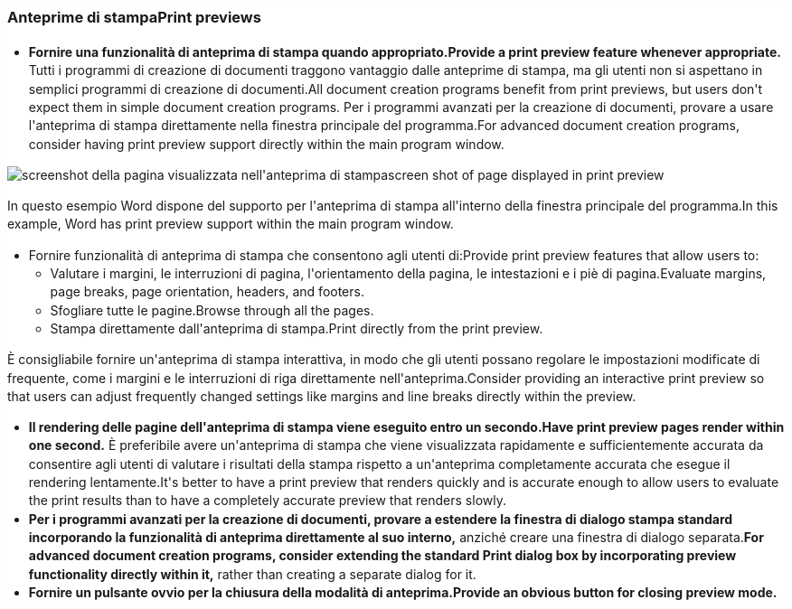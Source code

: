 ### <a name="print-previews"></a><span data-ttu-id="bbf06-409">Anteprime di stampa</span><span class="sxs-lookup"><span data-stu-id="bbf06-409">Print previews</span></span>

-   <span data-ttu-id="bbf06-410">**Fornire una funzionalità di anteprima di stampa quando appropriato.**</span><span class="sxs-lookup"><span data-stu-id="bbf06-410">**Provide a print preview feature whenever appropriate.**</span></span> <span data-ttu-id="bbf06-411">Tutti i programmi di creazione di documenti traggono vantaggio dalle anteprime di stampa, ma gli utenti non si aspettano in semplici programmi di creazione di documenti.</span><span class="sxs-lookup"><span data-stu-id="bbf06-411">All document creation programs benefit from print previews, but users don't expect them in simple document creation programs.</span></span> <span data-ttu-id="bbf06-412">Per i programmi avanzati per la creazione di documenti, provare a usare l'anteprima di stampa direttamente nella finestra principale del programma.</span><span class="sxs-lookup"><span data-stu-id="bbf06-412">For advanced document creation programs, consider having print preview support directly within the main program window.</span></span>

![<span data-ttu-id="bbf06-413">screenshot della pagina visualizzata nell'anteprima di stampa</span><span class="sxs-lookup"><span data-stu-id="bbf06-413">screen shot of page displayed in print preview</span></span> ](images/exper-printing-image13.png)

<span data-ttu-id="bbf06-414">In questo esempio Word dispone del supporto per l'anteprima di stampa all'interno della finestra principale del programma.</span><span class="sxs-lookup"><span data-stu-id="bbf06-414">In this example, Word has print preview support within the main program window.</span></span>

-   <span data-ttu-id="bbf06-415">Fornire funzionalità di anteprima di stampa che consentono agli utenti di:</span><span class="sxs-lookup"><span data-stu-id="bbf06-415">Provide print preview features that allow users to:</span></span>
    -   <span data-ttu-id="bbf06-416">Valutare i margini, le interruzioni di pagina, l'orientamento della pagina, le intestazioni e i piè di pagina.</span><span class="sxs-lookup"><span data-stu-id="bbf06-416">Evaluate margins, page breaks, page orientation, headers, and footers.</span></span>
    -   <span data-ttu-id="bbf06-417">Sfogliare tutte le pagine.</span><span class="sxs-lookup"><span data-stu-id="bbf06-417">Browse through all the pages.</span></span>
    -   <span data-ttu-id="bbf06-418">Stampa direttamente dall'anteprima di stampa.</span><span class="sxs-lookup"><span data-stu-id="bbf06-418">Print directly from the print preview.</span></span>

<span data-ttu-id="bbf06-419">È consigliabile fornire un'anteprima di stampa interattiva, in modo che gli utenti possano regolare le impostazioni modificate di frequente, come i margini e le interruzioni di riga direttamente nell'anteprima.</span><span class="sxs-lookup"><span data-stu-id="bbf06-419">Consider providing an interactive print preview so that users can adjust frequently changed settings like margins and line breaks directly within the preview.</span></span>

-   <span data-ttu-id="bbf06-420">**Il rendering delle pagine dell'anteprima di stampa viene eseguito entro un secondo.**</span><span class="sxs-lookup"><span data-stu-id="bbf06-420">**Have print preview pages render within one second.**</span></span> <span data-ttu-id="bbf06-421">È preferibile avere un'anteprima di stampa che viene visualizzata rapidamente e sufficientemente accurata da consentire agli utenti di valutare i risultati della stampa rispetto a un'anteprima completamente accurata che esegue il rendering lentamente.</span><span class="sxs-lookup"><span data-stu-id="bbf06-421">It's better to have a print preview that renders quickly and is accurate enough to allow users to evaluate the print results than to have a completely accurate preview that renders slowly.</span></span>
-   <span data-ttu-id="bbf06-422">**Per i programmi avanzati per la creazione di documenti, provare a estendere la finestra di dialogo stampa standard incorporando la funzionalità di anteprima direttamente al suo interno,** anziché creare una finestra di dialogo separata.</span><span class="sxs-lookup"><span data-stu-id="bbf06-422">**For advanced document creation programs, consider extending the standard Print dialog box by incorporating preview functionality directly within it,** rather than creating a separate dialog for it.</span></span>
-   <span data-ttu-id="bbf06-423">**Fornire un pulsante ovvio per la chiusura della modalità di anteprima.**</span><span class="sxs-lookup"><span data-stu-id="bbf06-423">**Provide an obvious button for closing preview mode.**</span></span>
